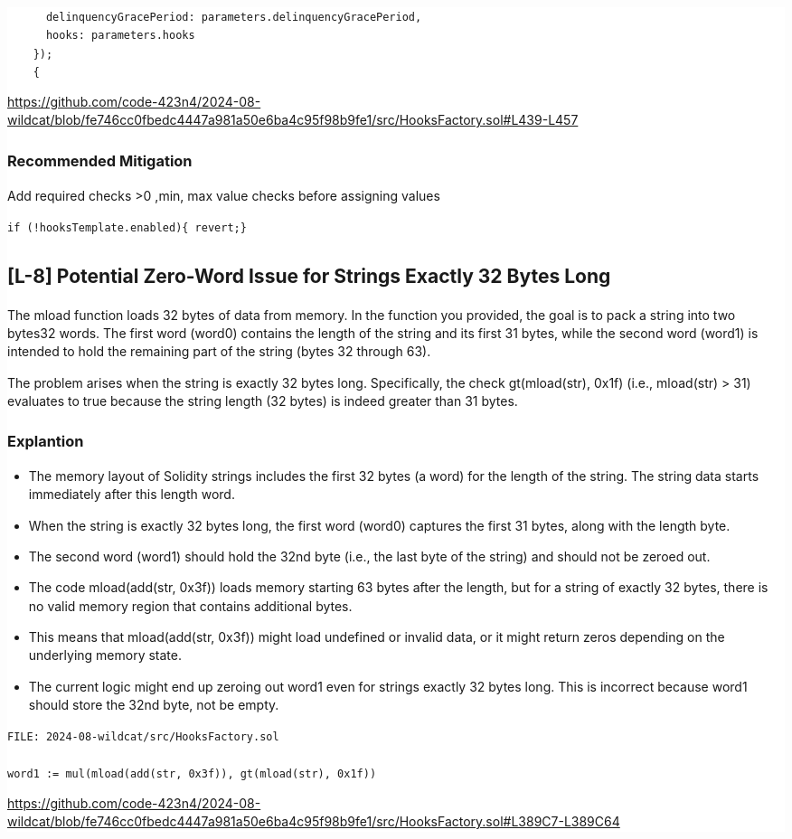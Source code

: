 ```solidity
      delinquencyGracePeriod: parameters.delinquencyGracePeriod,
      hooks: parameters.hooks
    });
    {

```
https://github.com/code-423n4/2024-08-wildcat/blob/fe746cc0fbedc4447a981a50e6ba4c95f98b9fe1/src/HooksFactory.sol#L439-L457

### Recommended Mitigation
Add required checks >0 ,min, max value checks before assigning values 



```solidity
if (!hooksTemplate.enabled){ revert;}

```
##

## [L-8] Potential Zero-Word Issue for Strings Exactly 32 Bytes Long

The mload function loads 32 bytes of data from memory. In the function you provided, the goal is to pack a string into two bytes32 words. The first word (word0) contains the length of the string and its first 31 bytes, while the second word (word1) is intended to hold the remaining part of the string (bytes 32 through 63).

The problem arises when the string is exactly 32 bytes long. Specifically, the check gt(mload(str), 0x1f) (i.e., mload(str) > 31) evaluates to true because the string length (32 bytes) is indeed greater than 31 bytes. 

### Explantion

- The memory layout of Solidity strings includes the first 32 bytes (a word) for the length of the string. The string data starts immediately after this length word.
- When the string is exactly 32 bytes long, the first word (word0) captures the first 31 bytes, along with the length byte.
- The second word (word1) should hold the 32nd byte (i.e., the last byte of the string) and should not be zeroed out.

- The code mload(add(str, 0x3f)) loads memory starting 63 bytes after the length, but for a string of exactly 32 bytes, there is no valid memory region that contains additional bytes.
- This means that mload(add(str, 0x3f)) might load undefined or invalid data, or it might return zeros depending on the underlying memory state.

- The current logic might end up zeroing out word1 even for strings exactly 32 bytes long. This is incorrect because word1 should store the 32nd byte, not be empty.

```solidity
FILE: 2024-08-wildcat/src/HooksFactory.sol

word1 := mul(mload(add(str, 0x3f)), gt(mload(str), 0x1f))

```
https://github.com/code-423n4/2024-08-wildcat/blob/fe746cc0fbedc4447a981a50e6ba4c95f98b9fe1/src/HooksFactory.sol#L389C7-L389C64
